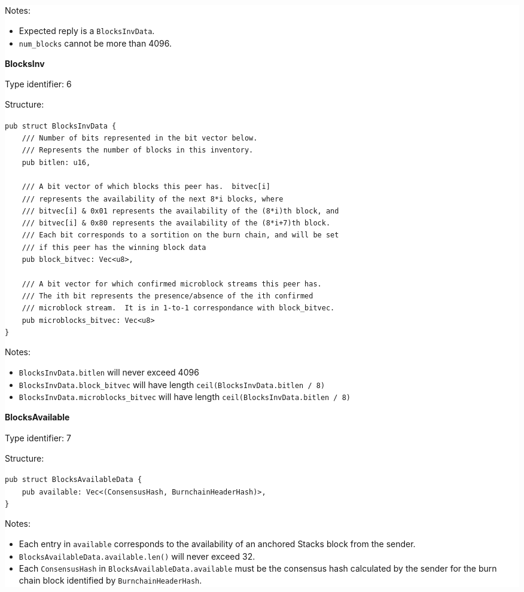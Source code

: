 Notes:

* Expected reply is a `BlocksInvData`.
* `num_blocks` cannot be more than 4096.

**BlocksInv**

Type identifier: 6

Structure:

```
pub struct BlocksInvData {
    /// Number of bits represented in the bit vector below.
    /// Represents the number of blocks in this inventory.
    pub bitlen: u16,

    /// A bit vector of which blocks this peer has.  bitvec[i]
    /// represents the availability of the next 8*i blocks, where
    /// bitvec[i] & 0x01 represents the availability of the (8*i)th block, and
    /// bitvec[i] & 0x80 represents the availability of the (8*i+7)th block.
    /// Each bit corresponds to a sortition on the burn chain, and will be set
    /// if this peer has the winning block data
    pub block_bitvec: Vec<u8>,

    /// A bit vector for which confirmed microblock streams this peer has.
    /// The ith bit represents the presence/absence of the ith confirmed
    /// microblock stream.  It is in 1-to-1 correspondance with block_bitvec.
    pub microblocks_bitvec: Vec<u8>
}
```

Notes:

* `BlocksInvData.bitlen` will never exceed 4096
* `BlocksInvData.block_bitvec` will have length `ceil(BlocksInvData.bitlen / 8)`
* `BlocksInvData.microblocks_bitvec` will have length `ceil(BlocksInvData.bitlen / 8)`

**BlocksAvailable**

Type identifier: 7

Structure:

```
pub struct BlocksAvailableData {
    pub available: Vec<(ConsensusHash, BurnchainHeaderHash)>,
}
```

Notes:

* Each entry in `available` corresponds to the availability of an anchored
  Stacks block from the sender.
* `BlocksAvailableData.available.len()` will never exceed 32.
* Each `ConsensusHash` in `BlocksAvailableData.available` must be the consensus
  hash calculated by the sender for the burn chain block identified by
`BurnchainHeaderHash`.
